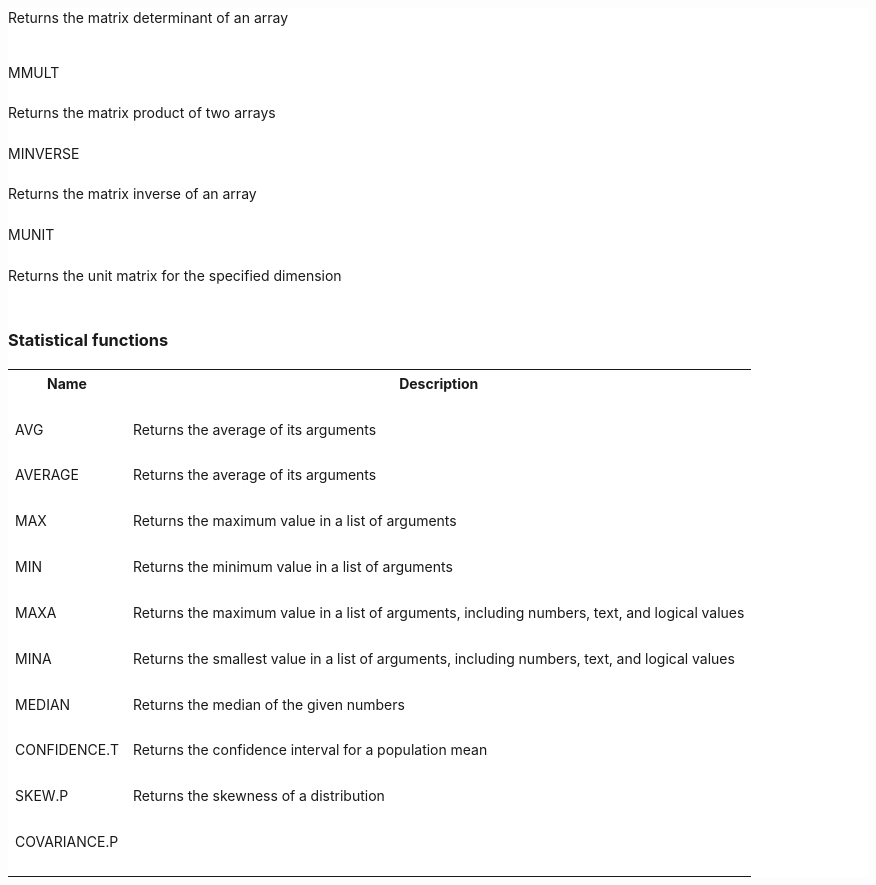 Returns the matrix determinant of an array<br/><br/></td></tr>
<tr>
<td>
MMULT<br/><br/></td><td>
Returns the matrix product of two arrays<br/><br/></td></tr>
<tr>
<td>
MINVERSE<br/><br/></td><td>
Returns the matrix inverse of an array<br/><br/></td></tr>
<tr>
<td>
MUNIT<br/><br/></td><td>
Returns the unit matrix for the specified dimension<br/><br/></td></tr>
</table>

### Statistical functions

<table>
<tr>
<th>
Name<br/><br/></th><th>
Description<br/><br/></th></tr>
<tr>
<td>
AVG<br/><br/></td><td>
Returns the average of its arguments<br/><br/></td></tr>
<tr>
<td>
AVERAGE<br/><br/></td><td>
Returns the average of its arguments<br/><br/></td></tr>
<tr>
<td>
MAX<br/><br/></td><td>
Returns the maximum value in a list of arguments<br/><br/></td></tr>
<tr>
<td>
MIN<br/><br/></td><td>
Returns the minimum value in a list of arguments<br/><br/></td></tr>
<tr>
<td>
MAXA<br/><br/></td><td>
Returns the maximum value in a list of arguments, including numbers, text, and logical values<br/><br/></td></tr>
<tr>
<td>
MINA<br/><br/></td><td>
Returns the smallest value in a list of arguments, including numbers, text, and logical values<br/><br/></td></tr>
<tr>
<td>
MEDIAN<br/><br/></td><td>
Returns the median of the given numbers<br/><br/></td></tr>
<tr>
<td>
CONFIDENCE.T<br/><br/></td><td>
Returns the confidence interval for a population mean<br/><br/></td></tr>
<tr>
<td>
SKEW.P<br/><br/></td><td>
Returns the skewness of a distribution<br/><br/></td></tr>
<tr>
<td>
COVARIANCE.P<br/><br/></td><td>